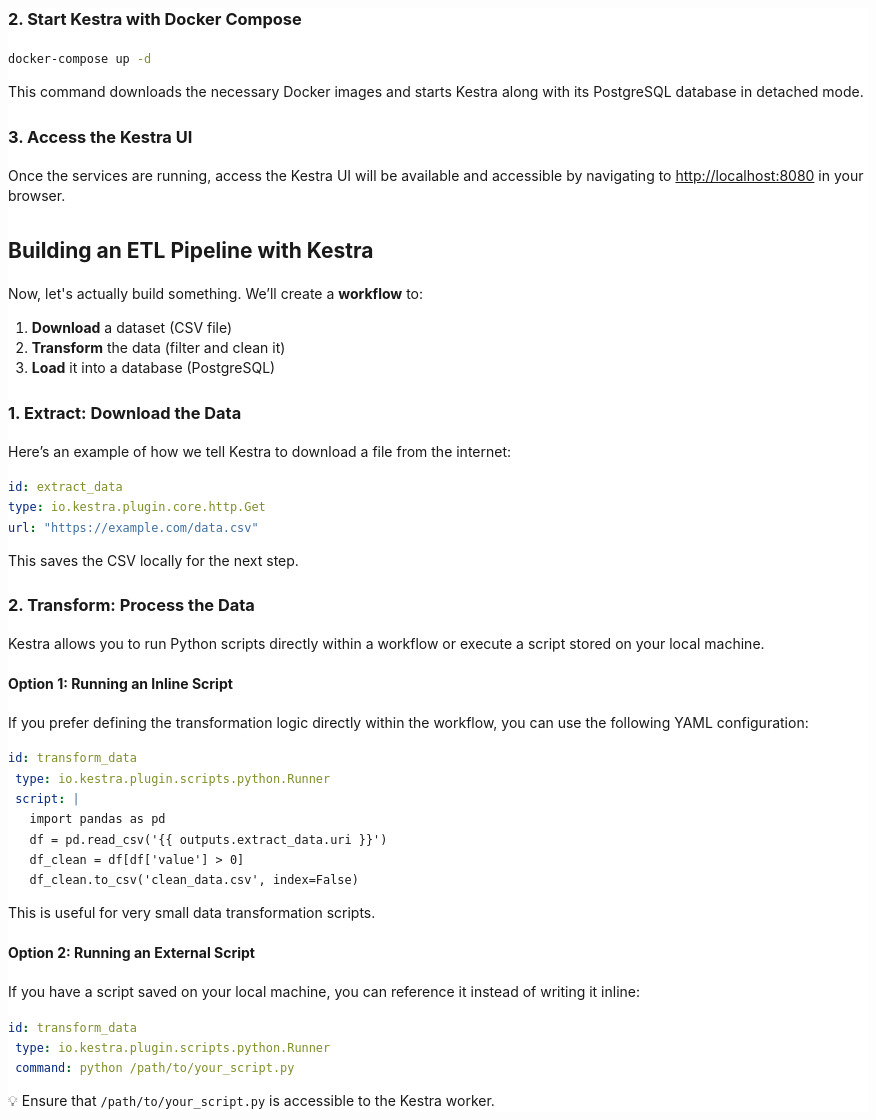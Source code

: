 ### 2. Start Kestra with Docker Compose
```sh
docker-compose up -d
```

This command downloads the necessary Docker images and starts Kestra along with its PostgreSQL database in detached mode.

### 3. Access the Kestra UI
Once the services are running, access the Kestra UI will be available and accessible by navigating to [http://localhost:8080](http://localhost:8080) in your browser.

## Building an ETL Pipeline with Kestra

Now, let's actually build something. We’ll create a **workflow** to:

1. **Download** a dataset (CSV file)
2. **Transform** the data (filter and clean it)
3. **Load** it into a database (PostgreSQL)

### 1. Extract: Download the Data
Here’s an example of how we tell Kestra to download a file from the internet:
```yaml
id: extract_data
type: io.kestra.plugin.core.http.Get
url: "https://example.com/data.csv"
```  
This saves the CSV locally for the next step.

### 2. Transform: Process the Data
Kestra allows you to run Python scripts directly within a workflow or execute a script stored on your local machine.

#### **Option 1: Running an Inline Script**
If you prefer defining the transformation logic directly within the workflow, you can use the following YAML configuration:
```yaml
id: transform_data
 type: io.kestra.plugin.scripts.python.Runner
 script: |
   import pandas as pd
   df = pd.read_csv('{{ outputs.extract_data.uri }}')
   df_clean = df[df['value'] > 0]
   df_clean.to_csv('clean_data.csv', index=False)
```
This is useful for very small data transformation scripts.

#### **Option 2: Running an External Script**
If you have a script saved on your local machine, you can reference it instead of writing it inline:
```yaml
id: transform_data
 type: io.kestra.plugin.scripts.python.Runner
 command: python /path/to/your_script.py
```
💡 Ensure that `/path/to/your_script.py` is accessible to the Kestra worker.
